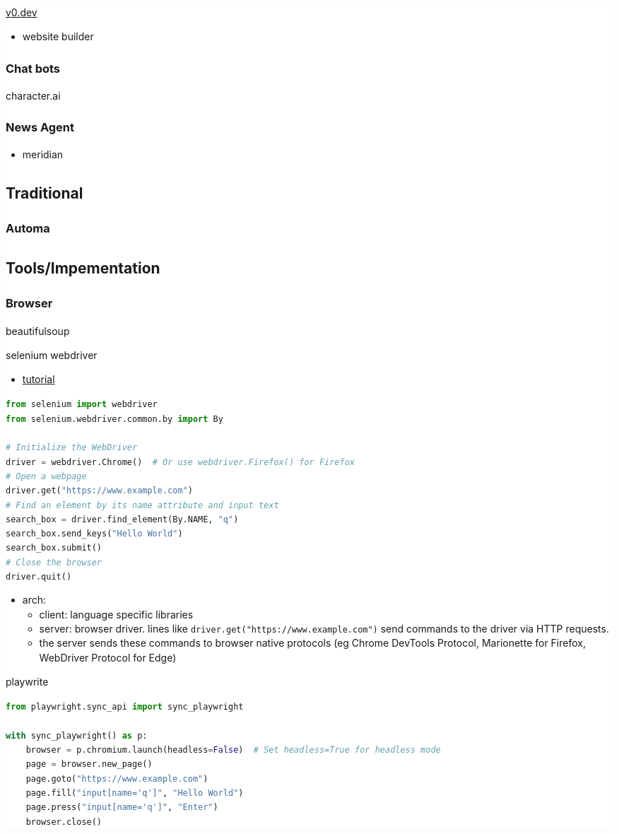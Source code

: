 [v0.dev](https://v0.dev/)
- website builder

### Chat bots
character.ai

### News Agent
- meridian

## Traditional
### Automa


## Tools/Impementation
### Browser
beautifulsoup

selenium webdriver 
- [tutorial](https://youtu.be/NB8OceGZGjA)
```py
from selenium import webdriver
from selenium.webdriver.common.by import By

# Initialize the WebDriver
driver = webdriver.Chrome()  # Or use webdriver.Firefox() for Firefox
# Open a webpage
driver.get("https://www.example.com")
# Find an element by its name attribute and input text
search_box = driver.find_element(By.NAME, "q")
search_box.send_keys("Hello World")
search_box.submit()
# Close the browser
driver.quit()
```
- arch:
    - client: language specific libraries
    - server: browser driver. lines like `driver.get("https://www.example.com")` send commands to the driver via HTTP requests.
    - the server sends these commands to browser native protocols (eg Chrome DevTools Protocol, Marionette for Firefox, WebDriver Protocol for Edge)

playwrite
```py
from playwright.sync_api import sync_playwright

with sync_playwright() as p:
    browser = p.chromium.launch(headless=False)  # Set headless=True for headless mode
    page = browser.new_page()
    page.goto("https://www.example.com")
    page.fill("input[name='q']", "Hello World")
    page.press("input[name='q']", "Enter")
    browser.close()

```
